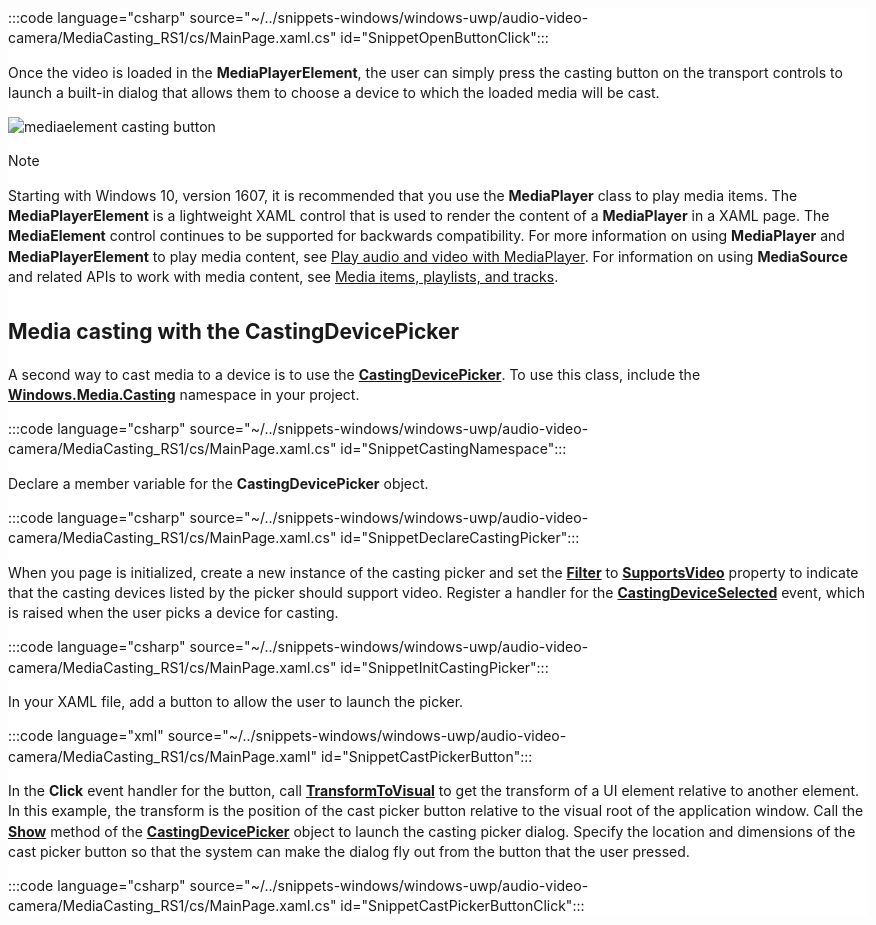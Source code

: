 :::code language="csharp" source="~/../snippets-windows/windows-uwp/audio-video-camera/MediaCasting_RS1/cs/MainPage.xaml.cs" id="SnippetOpenButtonClick":::

Once the video is loaded in the **MediaPlayerElement**, the user can simply press the casting button on the transport controls to launch a built-in dialog that allows them to choose a device to which the loaded media will be cast.

![mediaelement casting button](images/media-element-casting-button.png)

> [!NOTE] 
> Starting with Windows 10, version 1607, it is recommended that you use the **MediaPlayer** class to play media items. The **MediaPlayerElement** is a lightweight XAML control that is used to render the content of a **MediaPlayer** in a XAML page. The **MediaElement** control continues to be supported for backwards compatibility. For more information on using **MediaPlayer** and **MediaPlayerElement** to play media content, see [Play audio and video with MediaPlayer](play-audio-and-video-with-mediaplayer.md). For information on using **MediaSource** and related APIs to work with media content, see [Media items, playlists, and tracks](media-playback-with-mediasource.md).

## Media casting with the CastingDevicePicker

A second way to cast media to a device is to use the [**CastingDevicePicker**](/uwp/api/Windows.Media.Casting.CastingDevicePicker). To use this class, include the [**Windows.Media.Casting**](/uwp/api/Windows.Media.Casting) namespace in your project.

:::code language="csharp" source="~/../snippets-windows/windows-uwp/audio-video-camera/MediaCasting_RS1/cs/MainPage.xaml.cs" id="SnippetCastingNamespace":::

Declare a member variable for the **CastingDevicePicker** object.

:::code language="csharp" source="~/../snippets-windows/windows-uwp/audio-video-camera/MediaCasting_RS1/cs/MainPage.xaml.cs" id="SnippetDeclareCastingPicker":::

When you page is initialized, create a new instance of the casting picker and set the [**Filter**](/uwp/api/windows.media.casting.castingdevicepicker.filter) to [**SupportsVideo**](/uwp/api/Windows.Media.Casting.CastingDevicePickerFilter) property to indicate that the casting devices listed by the picker should support video. Register a handler for the [**CastingDeviceSelected**](/uwp/api/windows.media.casting.castingdevicepicker.castingdeviceselected) event, which is raised when the user picks a device for casting.

:::code language="csharp" source="~/../snippets-windows/windows-uwp/audio-video-camera/MediaCasting_RS1/cs/MainPage.xaml.cs" id="SnippetInitCastingPicker":::

In your XAML file, add a button to allow the user to launch the picker.

:::code language="xml" source="~/../snippets-windows/windows-uwp/audio-video-camera/MediaCasting_RS1/cs/MainPage.xaml" id="SnippetCastPickerButton":::

In the **Click** event handler for the button, call [**TransformToVisual**](/uwp/api/windows.ui.xaml.uielement.transformtovisual) to get the transform of a UI element relative to another element. In this example, the transform is the position of the cast picker button relative to the visual root of the application window. Call the [**Show**](/uwp/api/windows.media.casting.castingdevicepicker.show) method of the [**CastingDevicePicker**](/uwp/api/Windows.Media.Casting.CastingDevicePicker) object to launch the casting picker dialog. Specify the location and dimensions of the cast picker button so that the system can make the dialog fly out from the button that the user pressed.

:::code language="csharp" source="~/../snippets-windows/windows-uwp/audio-video-camera/MediaCasting_RS1/cs/MainPage.xaml.cs" id="SnippetCastPickerButtonClick":::
